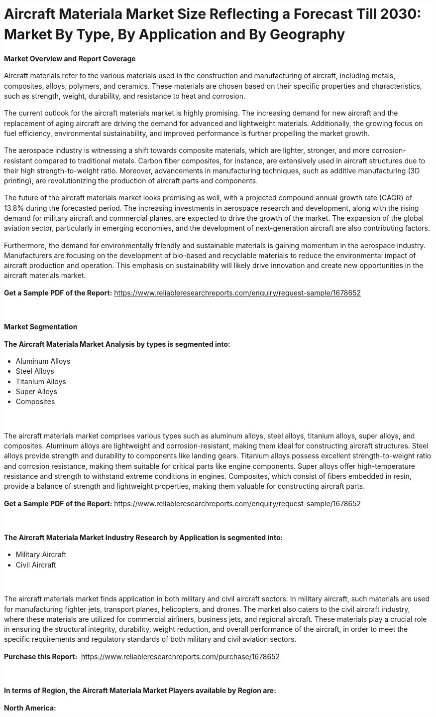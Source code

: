 <p><h1>Aircraft Materiala Market Size Reflecting a Forecast Till 2030: Market By Type, By Application and By Geography</h1></p><p><strong>Market Overview and Report Coverage</strong></p>
<p><p>Aircraft materials refer to the various materials used in the construction and manufacturing of aircraft, including metals, composites, alloys, polymers, and ceramics. These materials are chosen based on their specific properties and characteristics, such as strength, weight, durability, and resistance to heat and corrosion.</p><p>The current outlook for the aircraft materials market is highly promising. The increasing demand for new aircraft and the replacement of aging aircraft are driving the demand for advanced and lightweight materials. Additionally, the growing focus on fuel efficiency, environmental sustainability, and improved performance is further propelling the market growth.</p><p>The aerospace industry is witnessing a shift towards composite materials, which are lighter, stronger, and more corrosion-resistant compared to traditional metals. Carbon fiber composites, for instance, are extensively used in aircraft structures due to their high strength-to-weight ratio. Moreover, advancements in manufacturing techniques, such as additive manufacturing (3D printing), are revolutionizing the production of aircraft parts and components.</p><p>The future of the aircraft materials market looks promising as well, with a projected compound annual growth rate (CAGR) of 13.8% during the forecasted period. The increasing investments in aerospace research and development, along with the rising demand for military aircraft and commercial planes, are expected to drive the growth of the market. The expansion of the global aviation sector, particularly in emerging economies, and the development of next-generation aircraft are also contributing factors.</p><p>Furthermore, the demand for environmentally friendly and sustainable materials is gaining momentum in the aerospace industry. Manufacturers are focusing on the development of bio-based and recyclable materials to reduce the environmental impact of aircraft production and operation. This emphasis on sustainability will likely drive innovation and create new opportunities in the aircraft materials market.</p></p>
<p><strong>Get a Sample PDF of the Report:</strong> <a href="https://www.reliableresearchreports.com/enquiry/request-sample/1678652">https://www.reliableresearchreports.com/enquiry/request-sample/1678652</a></p>
<p>&nbsp;</p>
<p><strong>Market Segmentation</strong></p>
<p><strong>The Aircraft Materiala Market Analysis by types is segmented into:</strong></p>
<p><ul><li>Aluminum Alloys</li><li>Steel Alloys</li><li>Titanium Alloys</li><li>Super Alloys</li><li>Composites</li></ul></p>
<p>&nbsp;</p>
<p><p>The aircraft materials market comprises various types such as aluminum alloys, steel alloys, titanium alloys, super alloys, and composites. Aluminum alloys are lightweight and corrosion-resistant, making them ideal for constructing aircraft structures. Steel alloys provide strength and durability to components like landing gears. Titanium alloys possess excellent strength-to-weight ratio and corrosion resistance, making them suitable for critical parts like engine components. Super alloys offer high-temperature resistance and strength to withstand extreme conditions in engines. Composites, which consist of fibers embedded in resin, provide a balance of strength and lightweight properties, making them valuable for constructing aircraft parts.</p></p>
<p><strong>Get a Sample PDF of the Report:</strong>&nbsp;<a href="https://www.reliableresearchreports.com/enquiry/request-sample/1678652">https://www.reliableresearchreports.com/enquiry/request-sample/1678652</a></p>
<p>&nbsp;</p>
<p><strong>The Aircraft Materiala Market Industry Research by Application is segmented into:</strong></p>
<p><ul><li>Military Aircraft</li><li>Civil Aircraft</li></ul></p>
<p>&nbsp;</p>
<p><p>The aircraft materials market finds application in both military and civil aircraft sectors. In military aircraft, such materials are used for manufacturing fighter jets, transport planes, helicopters, and drones. The market also caters to the civil aircraft industry, where these materials are utilized for commercial airliners, business jets, and regional aircraft. These materials play a crucial role in ensuring the structural integrity, durability, weight reduction, and overall performance of the aircraft, in order to meet the specific requirements and regulatory standards of both military and civil aviation sectors.</p></p>
<p><strong>Purchase this Report:</strong>&nbsp; <a href="https://www.reliableresearchreports.com/purchase/1678652">https://www.reliableresearchreports.com/purchase/1678652</a></p>
<p>&nbsp;</p>
<p><strong>In terms of Region, the Aircraft Materiala Market Players available by Region are:</strong></p>
<p>
    <p> <strong> North America: </strong>
        <ul>